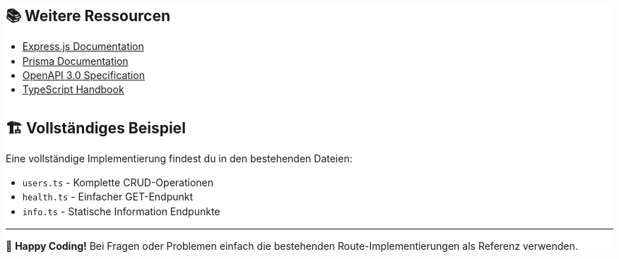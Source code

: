 ## 📚 Weitere Ressourcen

- [Express.js Documentation](https://expressjs.com/)
- [Prisma Documentation](https://www.prisma.io/docs/)
- [OpenAPI 3.0 Specification](https://swagger.io/specification/)
- [TypeScript Handbook](https://www.typescriptlang.org/docs/)

## 🏗️ Vollständiges Beispiel

Eine vollständige Implementierung findest du in den bestehenden Dateien:

- `users.ts` - Komplette CRUD-Operationen
- `health.ts` - Einfacher GET-Endpunkt
- `info.ts` - Statische Information Endpunkte

---

🚀 **Happy Coding!** Bei Fragen oder Problemen einfach die bestehenden Route-Implementierungen als Referenz verwenden.
